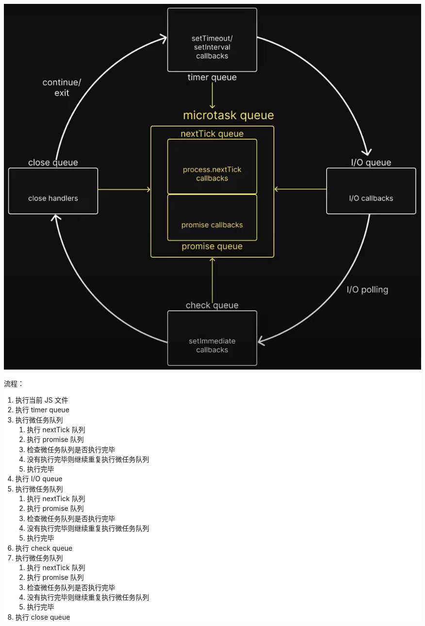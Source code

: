 ![事件循环机制](./images/nodeJSEventLoop.png)

流程：

1. 执行当前 JS 文件
2. 执行 timer queue
3. 执行微任务队列
   1. 执行 nextTick 队列
   2. 执行 promise 队列 
   3. 检查微任务队列是否执行完毕
   4. 没有执行完毕则继续重复执行微任务队列
   5. 执行完毕
4. 执行 I/O queue
5. 执行微任务队列
   1. 执行 nextTick 队列
   2. 执行 promise 队列 
   3. 检查微任务队列是否执行完毕
   4. 没有执行完毕则继续重复执行微任务队列
   5. 执行完毕
6. 执行 check queue
7. 执行微任务队列
   1. 执行 nextTick 队列
   2. 执行 promise 队列 
   3. 检查微任务队列是否执行完毕
   4. 没有执行完毕则继续重复执行微任务队列
   5. 执行完毕
8. 执行 close queue
